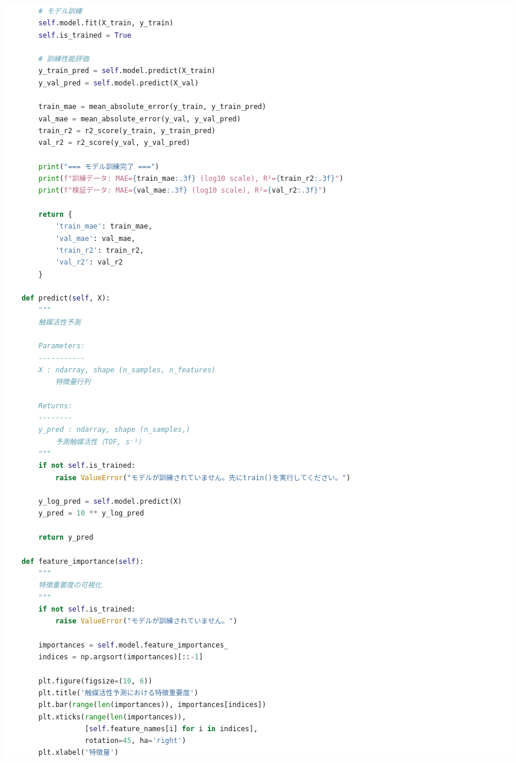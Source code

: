 ```python
        # モデル訓練
        self.model.fit(X_train, y_train)
        self.is_trained = True

        # 訓練性能評価
        y_train_pred = self.model.predict(X_train)
        y_val_pred = self.model.predict(X_val)

        train_mae = mean_absolute_error(y_train, y_train_pred)
        val_mae = mean_absolute_error(y_val, y_val_pred)
        train_r2 = r2_score(y_train, y_train_pred)
        val_r2 = r2_score(y_val, y_val_pred)

        print("=== モデル訓練完了 ===")
        print(f"訓練データ: MAE={train_mae:.3f} (log10 scale), R²={train_r2:.3f}")
        print(f"検証データ: MAE={val_mae:.3f} (log10 scale), R²={val_r2:.3f}")

        return {
            'train_mae': train_mae,
            'val_mae': val_mae,
            'train_r2': train_r2,
            'val_r2': val_r2
        }

    def predict(self, X):
        """
        触媒活性予測

        Parameters:
        -----------
        X : ndarray, shape (n_samples, n_features)
            特徴量行列

        Returns:
        --------
        y_pred : ndarray, shape (n_samples,)
            予測触媒活性（TOF, s⁻¹）
        """
        if not self.is_trained:
            raise ValueError("モデルが訓練されていません。先にtrain()を実行してください。")

        y_log_pred = self.model.predict(X)
        y_pred = 10 ** y_log_pred

        return y_pred

    def feature_importance(self):
        """
        特徴重要度の可視化
        """
        if not self.is_trained:
            raise ValueError("モデルが訓練されていません。")

        importances = self.model.feature_importances_
        indices = np.argsort(importances)[::-1]

        plt.figure(figsize=(10, 6))
        plt.title('触媒活性予測における特徴重要度')
        plt.bar(range(len(importances)), importances[indices])
        plt.xticks(range(len(importances)),
                   [self.feature_names[i] for i in indices],
                   rotation=45, ha='right')
        plt.xlabel('特徴量')
```